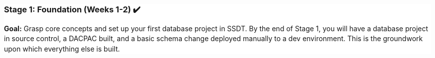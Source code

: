 ### Stage 1: Foundation (Weeks 1-2) ✔️

**Goal:** Grasp core concepts and set up your first database project in SSDT. By the end of Stage 1, you will have a database project in source control, a DACPAC built, and a basic schema change deployed manually to a dev environment. This is the groundwork upon which everything else is built.
